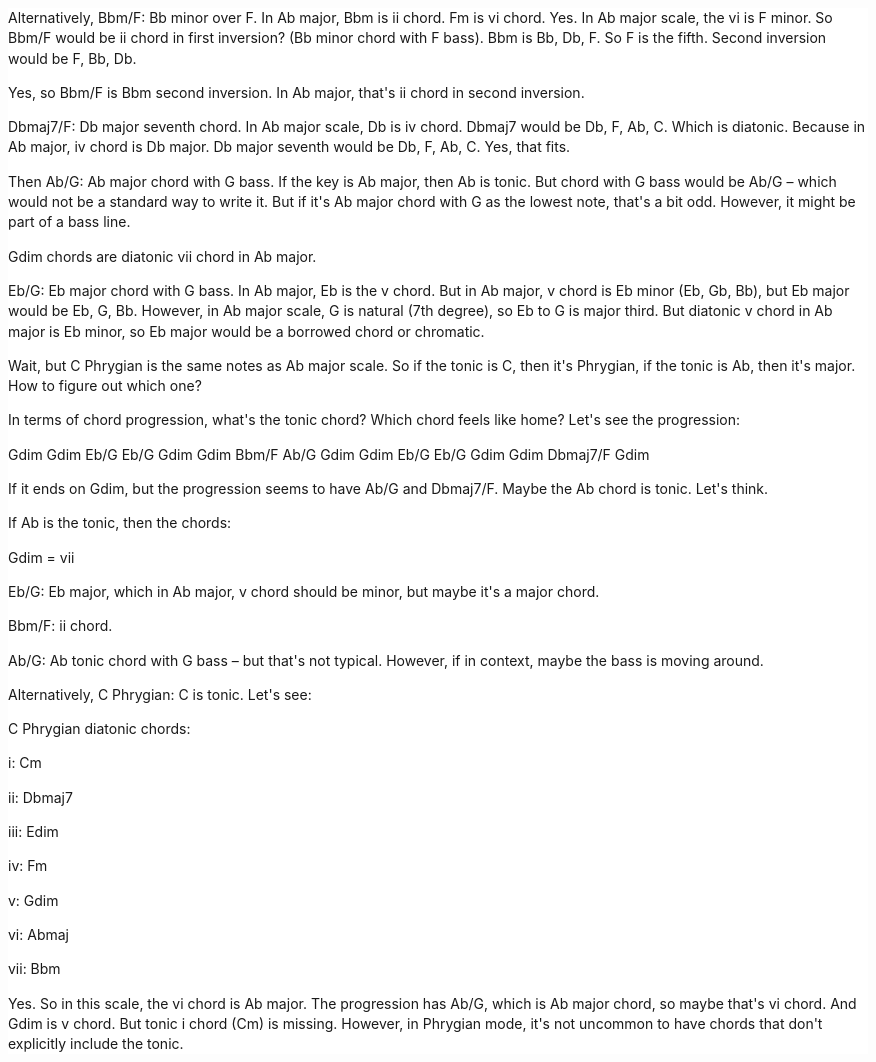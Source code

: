 Alternatively, Bbm/F: Bb minor over F. In Ab major, Bbm is ii chord. Fm is vi chord. Yes. In Ab major scale, the vi is F minor. So Bbm/F would be ii chord in first inversion? (Bb minor chord with F bass). Bbm is Bb, Db, F. So F is the fifth. Second inversion would be F, Bb, Db.

Yes, so Bbm/F is Bbm second inversion. In Ab major, that's ii chord in second inversion.

Dbmaj7/F: Db major seventh chord. In Ab major scale, Db is iv chord. Dbmaj7 would be Db, F, Ab, C. Which is diatonic. Because in Ab major, iv chord is Db major. Db major seventh would be Db, F, Ab, C. Yes, that fits.

Then Ab/G: Ab major chord with G bass. If the key is Ab major, then Ab is tonic. But chord with G bass would be Ab/G – which would not be a standard way to write it. But if it's Ab major chord with G as the lowest note, that's a bit odd. However, it might be part of a bass line.

Gdim chords are diatonic vii chord in Ab major.

Eb/G: Eb major chord with G bass. In Ab major, Eb is the v chord. But in Ab major, v chord is Eb minor (Eb, Gb, Bb), but Eb major would be Eb, G, Bb. However, in Ab major scale, G is natural (7th degree), so Eb to G is major third. But diatonic v chord in Ab major is Eb minor, so Eb major would be a borrowed chord or chromatic.

Wait, but C Phrygian is the same notes as Ab major scale. So if the tonic is C, then it's Phrygian, if the tonic is Ab, then it's major. How to figure out which one?

In terms of chord progression, what's the tonic chord? Which chord feels like home? Let's see the progression:

Gdim Gdim Eb/G Eb/G Gdim Gdim Bbm/F Ab/G Gdim Gdim Eb/G Eb/G Gdim Gdim Dbmaj7/F Gdim

If it ends on Gdim, but the progression seems to have Ab/G and Dbmaj7/F. Maybe the Ab chord is tonic. Let's think.

If Ab is the tonic, then the chords:

Gdim = vii

Eb/G: Eb major, which in Ab major, v chord should be minor, but maybe it's a major chord.

Bbm/F: ii chord.

Ab/G: Ab tonic chord with G bass – but that's not typical. However, if in context, maybe the bass is moving around.

Alternatively, C Phrygian: C is tonic. Let's see:

C Phrygian diatonic chords:

i: Cm

ii: Dbmaj7

iii: Edim

iv: Fm

v: Gdim

vi: Abmaj

vii: Bbm

Yes. So in this scale, the vi chord is Ab major. The progression has Ab/G, which is Ab major chord, so maybe that's vi chord. And Gdim is v chord. But tonic i chord (Cm) is missing. However, in Phrygian mode, it's not uncommon to have chords that don't explicitly include the tonic.
